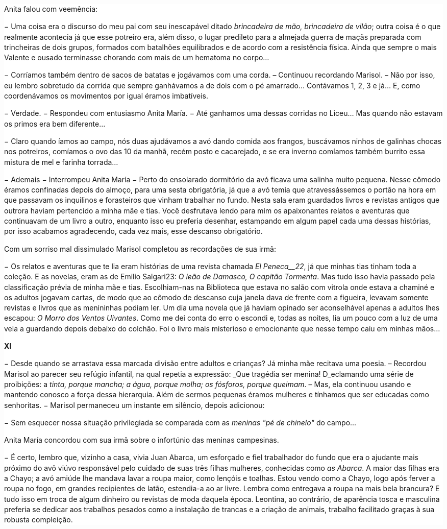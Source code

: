 Anita falou com veemência:

− Uma coisa era o discurso do meu pai com seu inescapável ditado _brincadeira de mão, brincadeira de vilão_; outra coisa é o que realmente acontecia já que esse potreiro era, além disso, o lugar predileto para a almejada guerra de maçãs preparada com trincheiras de dois grupos, formados com batalhões equilibrados e de acordo com a resistência física. Ainda que sempre o mais Valente e ousado terminasse chorando com mais de um hematoma no corpo…

− Corríamos também dentro de sacos de batatas e jogávamos com uma corda. – Continuou recordando Marisol. – Não por isso, eu lembro sobretudo da corrida que sempre ganhávamos a de dois com o pé amarrado… Contávamos 1, 2, 3 e já… E, como coordenávamos os movimentos por igual éramos imbatíveis.

− Verdade. − Respondeu com entusiasmo Anita María. − Até ganhamos uma dessas corridas no Liceu… Mas quando não estavam os primos era bem diferente…

− Claro quando íamos ao campo, nós duas ajudávamos a avó dando comida aos frangos, buscávamos ninhos de galinhas chocas nos potreiros, comíamos o ovo das 10 da manhã, recém posto e cacarejado, e se era inverno comíamos também burrito essa mistura de mel e farinha torrada…

− Ademais − Interrompeu Anita María − Perto do ensolarado dormitório da avó ficava uma salinha muito pequena. Nesse cômodo éramos confinadas depois do almoço, para uma sesta obrigatória, já que a avó temia que atravessássemos o portão na hora em que passavam os inquilinos e forasteiros que vinham trabalhar no fundo. Nesta sala eram guardados livros e revistas antigos que outrora haviam pertencido a minha mãe e tias. Você desfrutava lendo para mim os apaixonantes relatos e aventuras que continuavam de um livro a outro, enquanto isso eu preferia desenhar, estampando em algum papel cada uma dessas histórias, por isso acabamos agradecendo, cada vez mais, esse descanso obrigatório.

Com um sorriso mal dissimulado Marisol completou as recordações de sua irmã:

− Os relatos e aventuras que te lia eram histórias de uma revista chamada _El Peneca__22_, já que minhas tias tinham toda a coleção. E as novelas, eram as de Emilio Salgari23: _O leão de Damasco, O capitão Tormenta_. Mas tudo isso havia passado pela classificação prévia de minha mãe e tias. Escolhiam-nas na Biblioteca que estava no salão com vitrola onde estava a chaminé e os adultos jogavam cartas, de modo que ao cômodo de descanso cuja janela dava de frente com a figueira, levavam somente revistas e livros que as menininhas podiam ler. Um dia uma novela que já haviam opinado ser aconselhável apenas a adultos lhes escapou: _O Morro dos Ventos Uivantes_. Como me dei conta do erro o escondi e, todas as noites, lia um pouco com a luz de uma vela a guardando depois debaixo do colchão. Foi o livro mais misterioso e emocionante que nesse tempo caiu em minhas mãos…

**XI**

− Desde quando se arrastava essa marcada divisão entre adultos e crianças? Já minha mãe recitava uma poesia. – Recordou Marisol ao parecer seu refúgio infantil, na qual repetia a expressão: _Que tragédia ser menina! D_eclamando uma série de proibições: a _tinta, porque mancha; a água, porque molha; os fósforos, porque queimam_. – Mas, ela continuou usando e mantendo conosco a força dessa hierarquia. Além de sermos pequenas éramos mulheres e tínhamos que ser educadas como senhoritas. − Marisol permaneceu um instante em silêncio, depois adicionou:

− Sem esquecer nossa situação privilegiada se comparada com as _meninas &quot;pé de chinelo&quot;_ do campo...

Anita María concordou com sua irmã sobre o infortúnio das meninas campesinas.

− É certo, lembro que, vizinho a casa, vivia Juan Abarca, um esforçado e fiel trabalhador do fundo que era o ajudante mais próximo do avô viúvo responsável pelo cuidado de suas três filhas mulheres, conhecidas como _as Abarca_. A maior das filhas era a Chayo; a avó amiúde lhe mandava lavar a roupa maior, como lençóis e toalhas. Estou vendo como a Chayo, logo após ferver a roupa no fogo, em grandes recipientes de latão, estendia-a ao ar livre. Lembra como entregava a roupa na mais bela brancura? E tudo isso em troca de algum dinheiro ou revistas de moda daquela época. Leontina, ao contrário, de aparência tosca e masculina preferia se dedicar aos trabalhos pesados como a instalação de trancas e a criação de animais, trabalho facilitado graças à sua robusta compleição.
